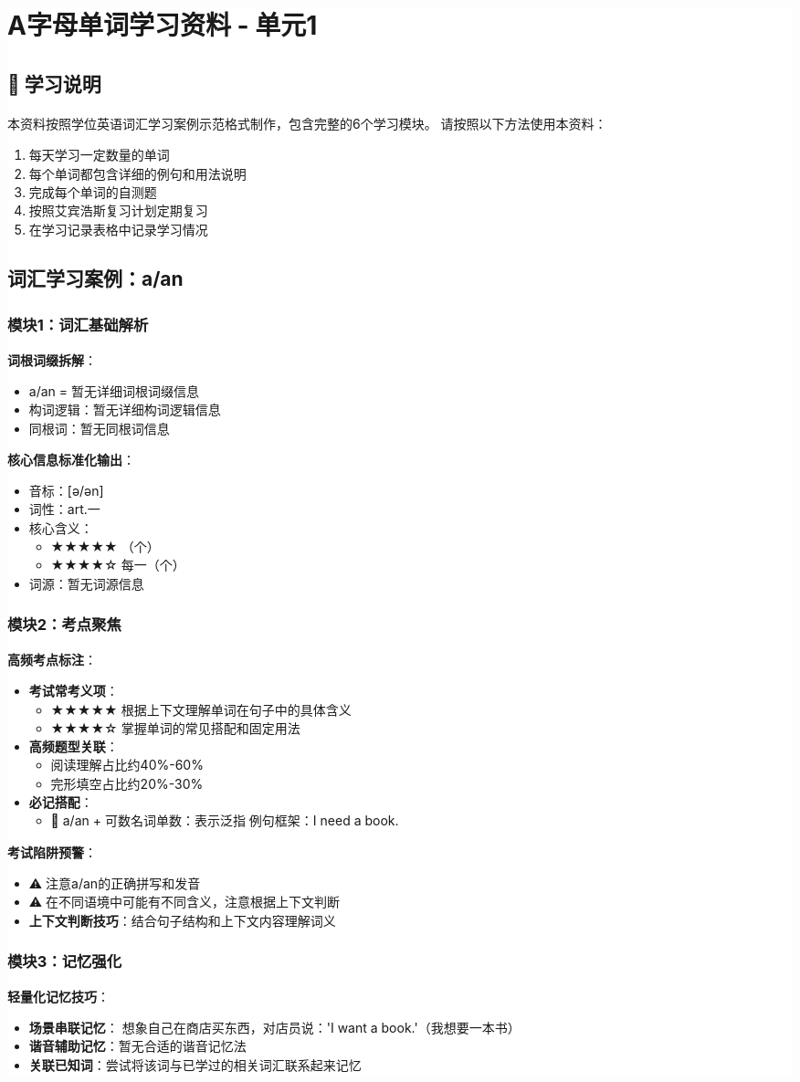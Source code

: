 # A字母单词学习资料 - 单元1

## 📖 学习说明

本资料按照学位英语词汇学习案例示范格式制作，包含完整的6个学习模块。
请按照以下方法使用本资料：
1. 每天学习一定数量的单词
2. 每个单词都包含详细的例句和用法说明
3. 完成每个单词的自测题
4. 按照艾宾浩斯复习计划定期复习
5. 在学习记录表格中记录学习情况

## 词汇学习案例：a/an

### 模块1：词汇基础解析

**词根词缀拆解**：
- a/an = 暂无详细词根词缀信息
- 构词逻辑：暂无详细构词逻辑信息
- 同根词：暂无同根词信息

**核心信息标准化输出**：
- 音标：[ə/ən]
- 词性：art.一
- 核心含义：
  - ★★★★★ （个）
  - ★★★★☆ 每一（个）
- 词源：暂无词源信息

### 模块2：考点聚焦

**高频考点标注**：
- **考试常考义项**：
  - ★★★★★ 根据上下文理解单词在句子中的具体含义
  - ★★★★☆ 掌握单词的常见搭配和固定用法
- **高频题型关联**：
  - 阅读理解占比约40%-60%
  - 完形填空占比约20%-30%
- **必记搭配**：
  - 📌 a/an + 可数名词单数：表示泛指
    例句框架：I need a book.

**考试陷阱预警**：
- ⚠️ 注意a/an的正确拼写和发音
- ⚠️ 在不同语境中可能有不同含义，注意根据上下文判断
- **上下文判断技巧**：结合句子结构和上下文内容理解词义

### 模块3：记忆强化

**轻量化记忆技巧**：
- **场景串联记忆**：
  想象自己在商店买东西，对店员说：'I want a book.'（我想要一本书）
- **谐音辅助记忆**：暂无合适的谐音记忆法
- **关联已知词**：尝试将该词与已学过的相关词汇联系起来记忆

